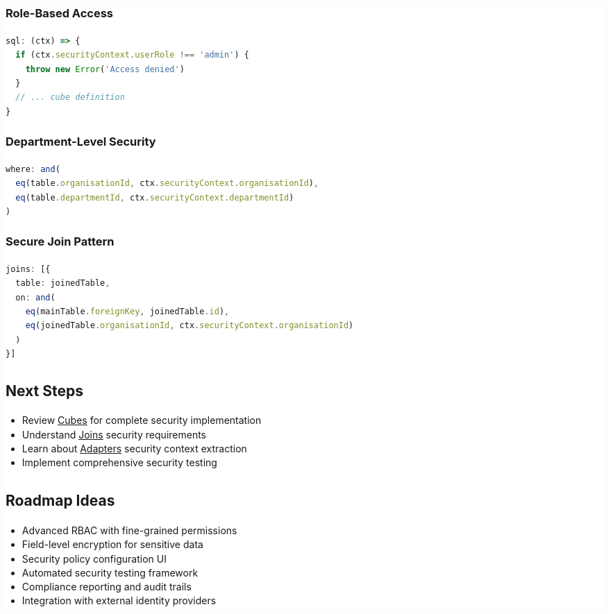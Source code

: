 ### Role-Based Access
```typescript
sql: (ctx) => {
  if (ctx.securityContext.userRole !== 'admin') {
    throw new Error('Access denied')
  }
  // ... cube definition
}
```

### Department-Level Security
```typescript
where: and(
  eq(table.organisationId, ctx.securityContext.organisationId),
  eq(table.departmentId, ctx.securityContext.departmentId)
)
```

### Secure Join Pattern
```typescript
joins: [{
  table: joinedTable,
  on: and(
    eq(mainTable.foreignKey, joinedTable.id),
    eq(joinedTable.organisationId, ctx.securityContext.organisationId)
  )
}]
```

## Next Steps

- Review [Cubes](/help/semantic-layer/cubes) for complete security implementation
- Understand [Joins](/help/semantic-layer/joins) security requirements
- Learn about [Adapters](/help/adapters/hono) security context extraction
- Implement comprehensive security testing

## Roadmap Ideas

- Advanced RBAC with fine-grained permissions
- Field-level encryption for sensitive data
- Security policy configuration UI
- Automated security testing framework
- Compliance reporting and audit trails
- Integration with external identity providers